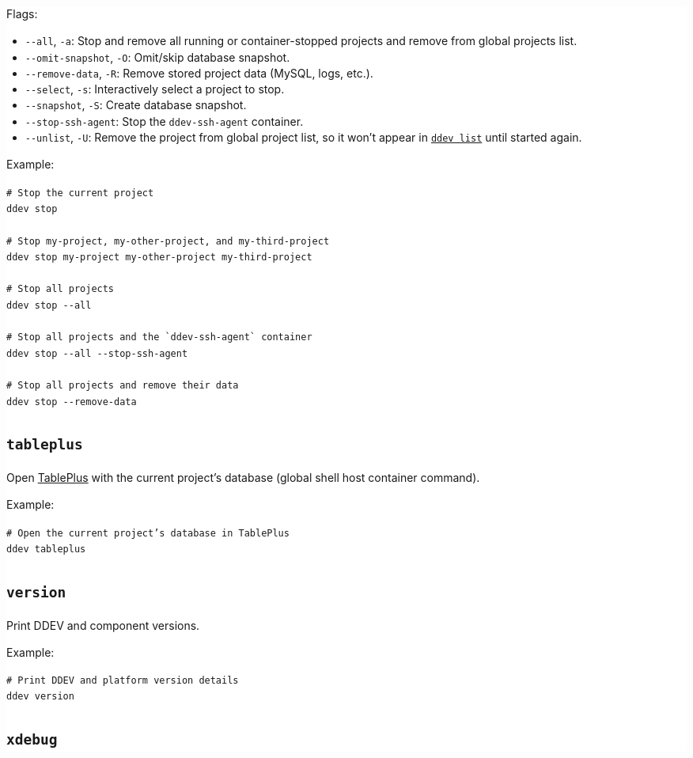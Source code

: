 Flags:

* `--all`, `-a`: Stop and remove all running or container-stopped projects and remove from global projects list.
* `--omit-snapshot`, `-O`: Omit/skip database snapshot.
* `--remove-data`, `-R`: Remove stored project data (MySQL, logs, etc.).
* `--select`, `-s`: Interactively select a project to stop.
* `--snapshot`, `-S`: Create database snapshot.
* `--stop-ssh-agent`: Stop the `ddev-ssh-agent` container.
* `--unlist`, `-U`: Remove the project from global project list, so it won’t appear in [`ddev list`](#list) until started again.

Example:

```shell
# Stop the current project
ddev stop

# Stop my-project, my-other-project, and my-third-project
ddev stop my-project my-other-project my-third-project

# Stop all projects
ddev stop --all

# Stop all projects and the `ddev-ssh-agent` container
ddev stop --all --stop-ssh-agent

# Stop all projects and remove their data
ddev stop --remove-data
```

## `tableplus`

Open [TablePlus](https://tableplus.com) with the current project’s database (global shell host container command).

Example:

```shell
# Open the current project’s database in TablePlus
ddev tableplus
```

## `version`

Print DDEV and component versions.

Example:

```shell
# Print DDEV and platform version details
ddev version
```

## `xdebug`
